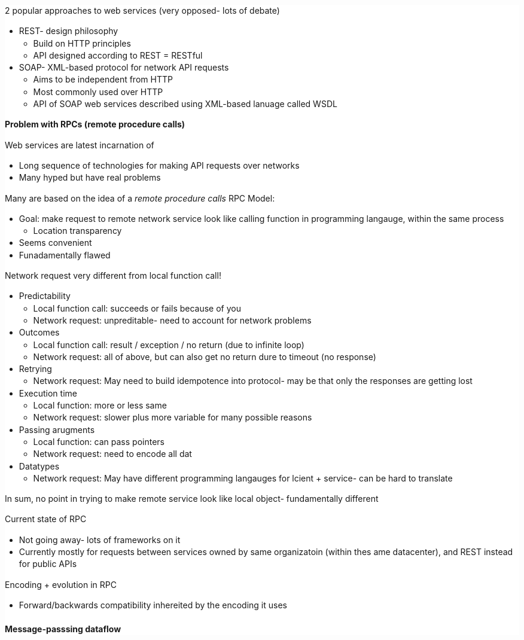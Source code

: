 2 popular approaches to web services (very opposed- lots of debate)
- REST- design philosophy
	- Build on HTTP principles
	- API designed according to REST = RESTful
- SOAP- XML-based protocol for network API requests
	- Aims to be independent from HTTP 
	- Most commonly used over HTTP
	- API of SOAP web services described using XML-based lanuage called WSDL

**Problem with RPCs (remote procedure calls)**

Web services are latest incarnation of
- Long sequence of technologies for making API requests over networks
- Many hyped but have real problems

Many are based on the idea of a *remote procedure calls*
RPC Model:
- Goal: make request to remote network service look like calling function in programming langauge, within the same process
	- Location transparency
- Seems convenient
- Funadamentally flawed

Network request very different from local function call!
- Predictability
	- Local function call: succeeds or fails because of you
	- Network request: unpreditable- need to account for network problems
- Outcomes
	- Local function call: result / exception / no return (due to infinite loop)
	- Network request: all of above, but can also get no return dure to timeout (no response)
- Retrying
	- Network request: May need to build idempotence into protocol- may be that only the responses are getting lost
- Execution time
	- Local function: more or less same
	- Network request: slower plus more variable for many possible reasons
- Passing arugments
	- Local function: can pass pointers
	- Network request: need to encode all dat
- Datatypes
	- Network request: May have different programming langauges for lcient + service- can be hard to translate 

In sum, no point in trying to make remote service look like local object- fundamentally different


Current state of RPC
- Not going away- lots of frameworks on it
- Currently mostly for requests between services owned by same organizatoin (within thes ame datacenter), and REST instead for public APIs

Encoding + evolution in RPC
- Forward/backwards compatibility inhereited by the encoding it uses

#### Message-passsing dataflow
